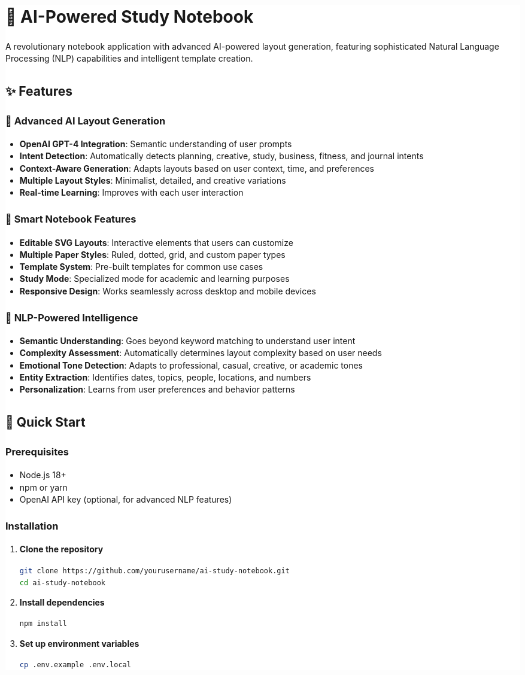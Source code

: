 # 🧠 AI-Powered Study Notebook

A revolutionary notebook application with advanced AI-powered layout generation, featuring sophisticated Natural Language Processing (NLP) capabilities and intelligent template creation.

## ✨ Features

### 🎯 **Advanced AI Layout Generation**
- **OpenAI GPT-4 Integration**: Semantic understanding of user prompts
- **Intent Detection**: Automatically detects planning, creative, study, business, fitness, and journal intents
- **Context-Aware Generation**: Adapts layouts based on user context, time, and preferences
- **Multiple Layout Styles**: Minimalist, detailed, and creative variations
- **Real-time Learning**: Improves with each user interaction

### 📝 **Smart Notebook Features**
- **Editable SVG Layouts**: Interactive elements that users can customize
- **Multiple Paper Styles**: Ruled, dotted, grid, and custom paper types
- **Template System**: Pre-built templates for common use cases
- **Study Mode**: Specialized mode for academic and learning purposes
- **Responsive Design**: Works seamlessly across desktop and mobile devices

### 🧠 **NLP-Powered Intelligence**
- **Semantic Understanding**: Goes beyond keyword matching to understand user intent
- **Complexity Assessment**: Automatically determines layout complexity based on user needs
- **Emotional Tone Detection**: Adapts to professional, casual, creative, or academic tones
- **Entity Extraction**: Identifies dates, topics, people, locations, and numbers
- **Personalization**: Learns from user preferences and behavior patterns

## 🚀 Quick Start

### Prerequisites
- Node.js 18+ 
- npm or yarn
- OpenAI API key (optional, for advanced NLP features)

### Installation

1. **Clone the repository**
   ```bash
   git clone https://github.com/yourusername/ai-study-notebook.git
   cd ai-study-notebook
   ```

2. **Install dependencies**
   ```bash
   npm install
   ```

3. **Set up environment variables**
   ```bash
   cp .env.example .env.local
   ```
   